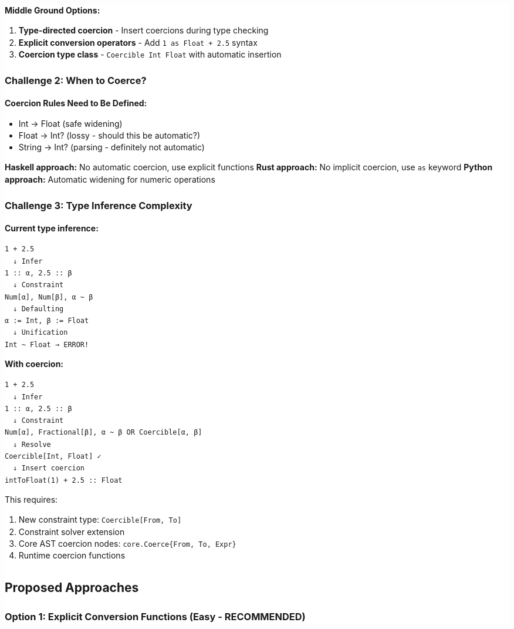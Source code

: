 **Middle Ground Options:**
1. **Type-directed coercion** - Insert coercions during type checking
2. **Explicit conversion operators** - Add `1 as Float + 2.5` syntax
3. **Coercion type class** - `Coercible Int Float` with automatic insertion

### Challenge 2: When to Coerce?

**Coercion Rules Need to Be Defined:**
- Int → Float (safe widening)
- Float → Int? (lossy - should this be automatic?)
- String → Int? (parsing - definitely not automatic)

**Haskell approach:** No automatic coercion, use explicit functions
**Rust approach:** No implicit coercion, use `as` keyword
**Python approach:** Automatic widening for numeric operations

### Challenge 3: Type Inference Complexity

**Current type inference:**
```
1 + 2.5
  ↓ Infer
1 :: α, 2.5 :: β
  ↓ Constraint
Num[α], Num[β], α ~ β
  ↓ Defaulting
α := Int, β := Float
  ↓ Unification
Int ~ Float → ERROR!
```

**With coercion:**
```
1 + 2.5
  ↓ Infer
1 :: α, 2.5 :: β
  ↓ Constraint
Num[α], Fractional[β], α ~ β OR Coercible[α, β]
  ↓ Resolve
Coercible[Int, Float] ✓
  ↓ Insert coercion
intToFloat(1) + 2.5 :: Float
```

This requires:
1. New constraint type: `Coercible[From, To]`
2. Constraint solver extension
3. Core AST coercion nodes: `core.Coerce{From, To, Expr}`
4. Runtime coercion functions

## Proposed Approaches

### Option 1: Explicit Conversion Functions (Easy - RECOMMENDED)
